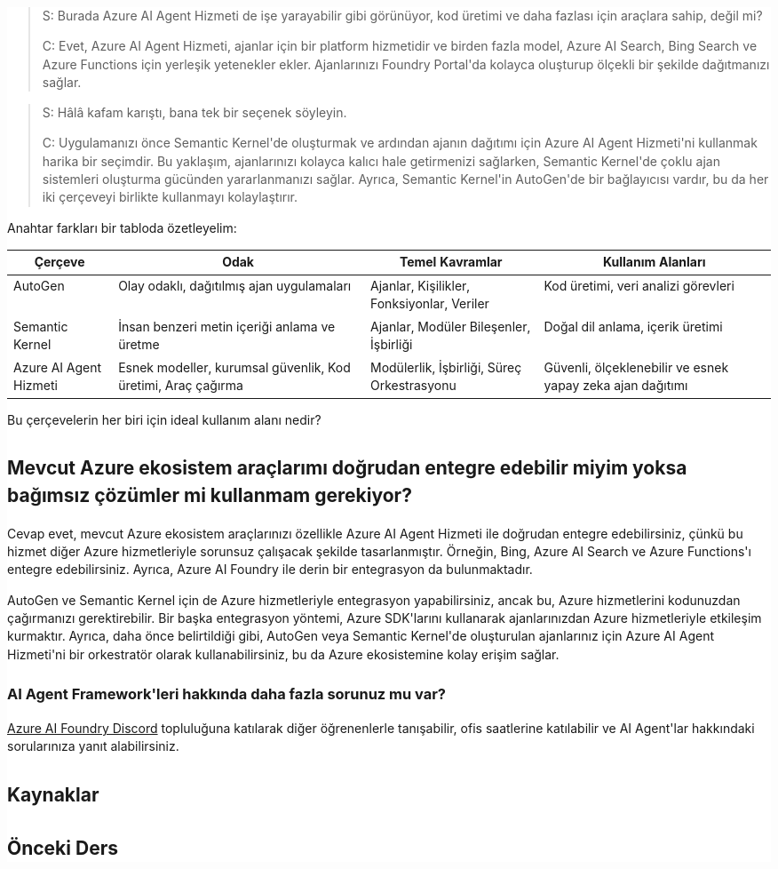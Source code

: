> S: Burada Azure AI Agent Hizmeti de işe yarayabilir gibi görünüyor, kod üretimi ve daha fazlası için araçlara sahip, değil mi?
>
> C: Evet, Azure AI Agent Hizmeti, ajanlar için bir platform hizmetidir ve birden fazla model, Azure AI Search, Bing Search ve Azure Functions için yerleşik yetenekler ekler. Ajanlarınızı Foundry Portal'da kolayca oluşturup ölçekli bir şekilde dağıtmanızı sağlar.

> S: Hâlâ kafam karıştı, bana tek bir seçenek söyleyin.
>
> C: Uygulamanızı önce Semantic Kernel'de oluşturmak ve ardından ajanın dağıtımı için Azure AI Agent Hizmeti'ni kullanmak harika bir seçimdir. Bu yaklaşım, ajanlarınızı kolayca kalıcı hale getirmenizi sağlarken, Semantic Kernel'de çoklu ajan sistemleri oluşturma gücünden yararlanmanızı sağlar. Ayrıca, Semantic Kernel'in AutoGen'de bir bağlayıcısı vardır, bu da her iki çerçeveyi birlikte kullanmayı kolaylaştırır.

Anahtar farkları bir tabloda özetleyelim:

| Çerçeve | Odak | Temel Kavramlar | Kullanım Alanları |
| --- | --- | --- | --- |
| AutoGen | Olay odaklı, dağıtılmış ajan uygulamaları | Ajanlar, Kişilikler, Fonksiyonlar, Veriler | Kod üretimi, veri analizi görevleri |
| Semantic Kernel | İnsan benzeri metin içeriği anlama ve üretme | Ajanlar, Modüler Bileşenler, İşbirliği | Doğal dil anlama, içerik üretimi |
| Azure AI Agent Hizmeti | Esnek modeller, kurumsal güvenlik, Kod üretimi, Araç çağırma | Modülerlik, İşbirliği, Süreç Orkestrasyonu | Güvenli, ölçeklenebilir ve esnek yapay zeka ajan dağıtımı |

Bu çerçevelerin her biri için ideal kullanım alanı nedir?

## Mevcut Azure ekosistem araçlarımı doğrudan entegre edebilir miyim yoksa bağımsız çözümler mi kullanmam gerekiyor?

Cevap evet, mevcut Azure ekosistem araçlarınızı özellikle Azure AI Agent Hizmeti ile doğrudan entegre edebilirsiniz, çünkü bu hizmet diğer Azure hizmetleriyle sorunsuz çalışacak şekilde tasarlanmıştır. Örneğin, Bing, Azure AI Search ve Azure Functions'ı entegre edebilirsiniz. Ayrıca, Azure AI Foundry ile derin bir entegrasyon da bulunmaktadır.

AutoGen ve Semantic Kernel için de Azure hizmetleriyle entegrasyon yapabilirsiniz, ancak bu, Azure hizmetlerini kodunuzdan çağırmanızı gerektirebilir. Bir başka entegrasyon yöntemi, Azure SDK'larını kullanarak ajanlarınızdan Azure hizmetleriyle etkileşim kurmaktır. Ayrıca, daha önce belirtildiği gibi, AutoGen veya Semantic Kernel'de oluşturulan ajanlarınız için Azure AI Agent Hizmeti'ni bir orkestratör olarak kullanabilirsiniz, bu da Azure ekosistemine kolay erişim sağlar.

### AI Agent Framework'leri hakkında daha fazla sorunuz mu var?

[Azure AI Foundry Discord](https://aka.ms/ai-agents/discord) topluluğuna katılarak diğer öğrenenlerle tanışabilir, ofis saatlerine katılabilir ve AI Agent'lar hakkındaki sorularınıza yanıt alabilirsiniz.

## Kaynaklar

## Önceki Ders
